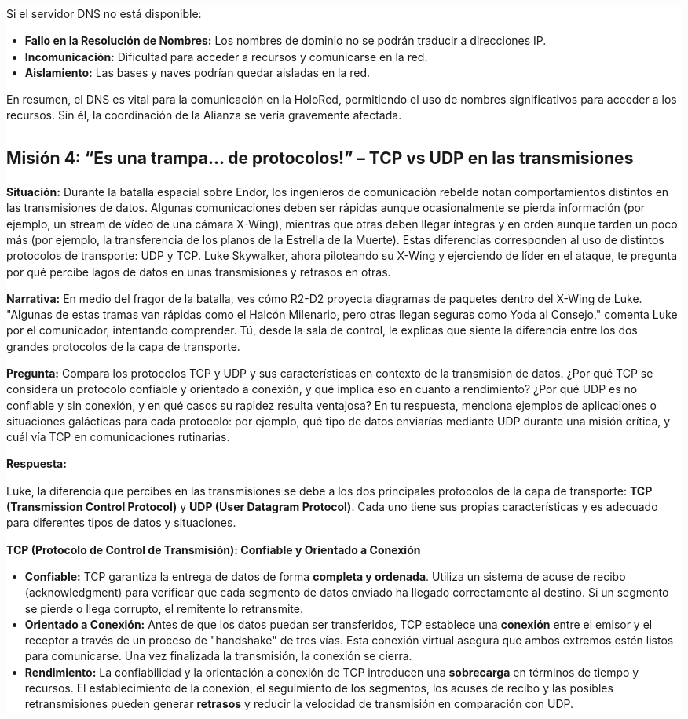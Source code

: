 Si el servidor DNS no está disponible:

* **Fallo en la Resolución de Nombres:** Los nombres de dominio no se podrán traducir a direcciones IP.
* **Incomunicación:** Dificultad para acceder a recursos y comunicarse en la red.
* **Aislamiento:** Las bases y naves podrían quedar aisladas en la red.

En resumen, el DNS es vital para la comunicación en la HoloRed, permitiendo el uso de nombres significativos para acceder a los recursos. Sin él, la coordinación de la Alianza se vería gravemente afectada.
## Misión 4: “Es una trampa… de protocolos!” – TCP vs UDP en las transmisiones

**Situación:** Durante la batalla espacial sobre Endor, los ingenieros de comunicación rebelde notan comportamientos distintos en las transmisiones de datos. Algunas comunicaciones deben ser rápidas aunque ocasionalmente se pierda información (por ejemplo, un stream de vídeo de una cámara X-Wing), mientras que otras deben llegar íntegras y en orden aunque tarden un poco más (por ejemplo, la transferencia de los planos de la Estrella de la Muerte). Estas diferencias corresponden al uso de distintos protocolos de transporte: UDP y TCP. Luke Skywalker, ahora piloteando su X-Wing y ejerciendo de líder en el ataque, te pregunta por qué percibe lagos de datos en unas transmisiones y retrasos en otras.

**Narrativa:** En medio del fragor de la batalla, ves cómo R2-D2 proyecta diagramas de paquetes dentro del X-Wing de Luke. "Algunas de estas tramas van rápidas como el Halcón Milenario, pero otras llegan seguras como Yoda al Consejo," comenta Luke por el comunicador, intentando comprender. Tú, desde la sala de control, le explicas que siente la diferencia entre los dos grandes protocolos de la capa de transporte.

**Pregunta:** Compara los protocolos TCP y UDP y sus características en contexto de la transmisión de datos. ¿Por qué TCP se considera un protocolo confiable y orientado a conexión, y qué implica eso en cuanto a rendimiento? ¿Por qué UDP es no confiable y sin conexión, y en qué casos su rapidez resulta ventajosa? En tu respuesta, menciona ejemplos de aplicaciones o situaciones galácticas para cada protocolo: por ejemplo, qué tipo de datos enviarías mediante UDP durante una misión crítica, y cuál vía TCP en comunicaciones rutinarias.

**Respuesta:**

Luke, la diferencia que percibes en las transmisiones se debe a los dos principales protocolos de la capa de transporte: **TCP (Transmission Control Protocol)** y **UDP (User Datagram Protocol)**. Cada uno tiene sus propias características y es adecuado para diferentes tipos de datos y situaciones.

**TCP (Protocolo de Control de Transmisión): Confiable y Orientado a Conexión**

* **Confiable:** TCP garantiza la entrega de datos de forma **completa y ordenada**. Utiliza un sistema de acuse de recibo (acknowledgment) para verificar que cada segmento de datos enviado ha llegado correctamente al destino. Si un segmento se pierde o llega corrupto, el remitente lo retransmite.
* **Orientado a Conexión:** Antes de que los datos puedan ser transferidos, TCP establece una **conexión** entre el emisor y el receptor a través de un proceso de "handshake" de tres vías. Esta conexión virtual asegura que ambos extremos estén listos para comunicarse. Una vez finalizada la transmisión, la conexión se cierra.
* **Rendimiento:** La confiabilidad y la orientación a conexión de TCP introducen una **sobrecarga** en términos de tiempo y recursos. El establecimiento de la conexión, el seguimiento de los segmentos, los acuses de recibo y las posibles retransmisiones pueden generar **retrasos** y reducir la velocidad de transmisión en comparación con UDP.
